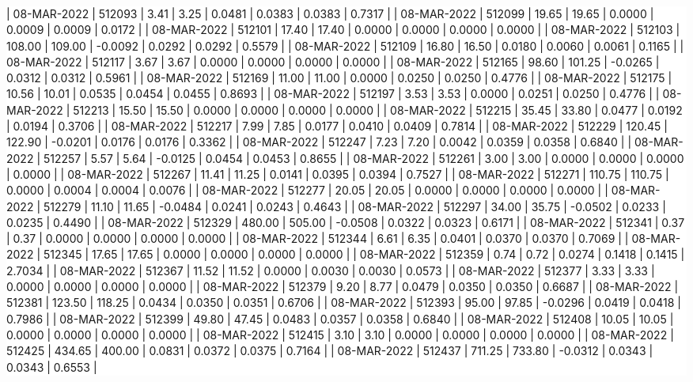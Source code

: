 | 08-MAR-2022 | 512093 | 3.41 | 3.25 | 0.0481 | 0.0383 | 0.0383 | 0.7317 |
| 08-MAR-2022 | 512099 | 19.65 | 19.65 | 0.0000 | 0.0009 | 0.0009 | 0.0172 |
| 08-MAR-2022 | 512101 | 17.40 | 17.40 | 0.0000 | 0.0000 | 0.0000 | 0.0000 |
| 08-MAR-2022 | 512103 | 108.00 | 109.00 | -0.0092 | 0.0292 | 0.0292 | 0.5579 |
| 08-MAR-2022 | 512109 | 16.80 | 16.50 | 0.0180 | 0.0060 | 0.0061 | 0.1165 |
| 08-MAR-2022 | 512117 | 3.67 | 3.67 | 0.0000 | 0.0000 | 0.0000 | 0.0000 |
| 08-MAR-2022 | 512165 | 98.60 | 101.25 | -0.0265 | 0.0312 | 0.0312 | 0.5961 |
| 08-MAR-2022 | 512169 | 11.00 | 11.00 | 0.0000 | 0.0250 | 0.0250 | 0.4776 |
| 08-MAR-2022 | 512175 | 10.56 | 10.01 | 0.0535 | 0.0454 | 0.0455 | 0.8693 |
| 08-MAR-2022 | 512197 | 3.53 | 3.53 | 0.0000 | 0.0251 | 0.0250 | 0.4776 |
| 08-MAR-2022 | 512213 | 15.50 | 15.50 | 0.0000 | 0.0000 | 0.0000 | 0.0000 |
| 08-MAR-2022 | 512215 | 35.45 | 33.80 | 0.0477 | 0.0192 | 0.0194 | 0.3706 |
| 08-MAR-2022 | 512217 | 7.99 | 7.85 | 0.0177 | 0.0410 | 0.0409 | 0.7814 |
| 08-MAR-2022 | 512229 | 120.45 | 122.90 | -0.0201 | 0.0176 | 0.0176 | 0.3362 |
| 08-MAR-2022 | 512247 | 7.23 | 7.20 | 0.0042 | 0.0359 | 0.0358 | 0.6840 |
| 08-MAR-2022 | 512257 | 5.57 | 5.64 | -0.0125 | 0.0454 | 0.0453 | 0.8655 |
| 08-MAR-2022 | 512261 | 3.00 | 3.00 | 0.0000 | 0.0000 | 0.0000 | 0.0000 |
| 08-MAR-2022 | 512267 | 11.41 | 11.25 | 0.0141 | 0.0395 | 0.0394 | 0.7527 |
| 08-MAR-2022 | 512271 | 110.75 | 110.75 | 0.0000 | 0.0004 | 0.0004 | 0.0076 |
| 08-MAR-2022 | 512277 | 20.05 | 20.05 | 0.0000 | 0.0000 | 0.0000 | 0.0000 |
| 08-MAR-2022 | 512279 | 11.10 | 11.65 | -0.0484 | 0.0241 | 0.0243 | 0.4643 |
| 08-MAR-2022 | 512297 | 34.00 | 35.75 | -0.0502 | 0.0233 | 0.0235 | 0.4490 |
| 08-MAR-2022 | 512329 | 480.00 | 505.00 | -0.0508 | 0.0322 | 0.0323 | 0.6171 |
| 08-MAR-2022 | 512341 | 0.37 | 0.37 | 0.0000 | 0.0000 | 0.0000 | 0.0000 |
| 08-MAR-2022 | 512344 | 6.61 | 6.35 | 0.0401 | 0.0370 | 0.0370 | 0.7069 |
| 08-MAR-2022 | 512345 | 17.65 | 17.65 | 0.0000 | 0.0000 | 0.0000 | 0.0000 |
| 08-MAR-2022 | 512359 | 0.74 | 0.72 | 0.0274 | 0.1418 | 0.1415 | 2.7034 |
| 08-MAR-2022 | 512367 | 11.52 | 11.52 | 0.0000 | 0.0030 | 0.0030 | 0.0573 |
| 08-MAR-2022 | 512377 | 3.33 | 3.33 | 0.0000 | 0.0000 | 0.0000 | 0.0000 |
| 08-MAR-2022 | 512379 | 9.20 | 8.77 | 0.0479 | 0.0350 | 0.0350 | 0.6687 |
| 08-MAR-2022 | 512381 | 123.50 | 118.25 | 0.0434 | 0.0350 | 0.0351 | 0.6706 |
| 08-MAR-2022 | 512393 | 95.00 | 97.85 | -0.0296 | 0.0419 | 0.0418 | 0.7986 |
| 08-MAR-2022 | 512399 | 49.80 | 47.45 | 0.0483 | 0.0357 | 0.0358 | 0.6840 |
| 08-MAR-2022 | 512408 | 10.05 | 10.05 | 0.0000 | 0.0000 | 0.0000 | 0.0000 |
| 08-MAR-2022 | 512415 | 3.10 | 3.10 | 0.0000 | 0.0000 | 0.0000 | 0.0000 |
| 08-MAR-2022 | 512425 | 434.65 | 400.00 | 0.0831 | 0.0372 | 0.0375 | 0.7164 |
| 08-MAR-2022 | 512437 | 711.25 | 733.80 | -0.0312 | 0.0343 | 0.0343 | 0.6553 |